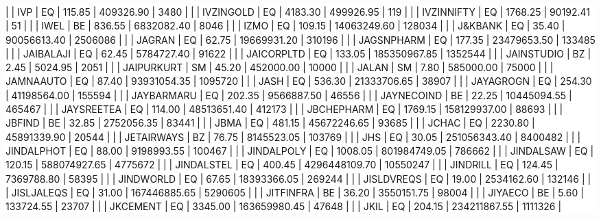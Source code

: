 |  | IVP | EQ | 115.85 | 409326.90 | 3480 |
|  | IVZINGOLD | EQ | 4183.30 | 499926.95 | 119 |
|  | IVZINNIFTY | EQ | 1768.25 | 90192.41 | 51 |
|  | IWEL | BE | 836.55 | 6832082.40 | 8046 |
|  | IZMO | EQ | 109.15 | 14063249.60 | 128034 |
|  | J&KBANK | EQ | 35.40 | 90056613.40 | 2506086 |
|  | JAGRAN | EQ | 62.75 | 19669931.20 | 310196 |
|  | JAGSNPHARM | EQ | 177.35 | 23479653.50 | 133485 |
|  | JAIBALAJI | EQ | 62.45 | 5784727.40 | 91622 |
|  | JAICORPLTD | EQ | 133.05 | 185350967.85 | 1352544 |
|  | JAINSTUDIO | BZ | 2.45 | 5024.95 | 2051 |
|  | JAIPURKURT | SM | 45.20 | 452000.00 | 10000 |
|  | JALAN | SM | 7.80 | 585000.00 | 75000 |
|  | JAMNAAUTO | EQ | 87.40 | 93931054.35 | 1095720 |
|  | JASH | EQ | 536.30 | 21333706.65 | 38907 |
|  | JAYAGROGN | EQ | 254.30 | 41198564.00 | 155594 |
|  | JAYBARMARU | EQ | 202.35 | 9566887.50 | 46556 |
|  | JAYNECOIND | BE | 22.25 | 10445094.55 | 465467 |
|  | JAYSREETEA | EQ | 114.00 | 48513651.40 | 412173 |
|  | JBCHEPHARM | EQ | 1769.15 | 158129937.00 | 88693 |
|  | JBFIND | BE | 32.85 | 2752056.35 | 83441 |
|  | JBMA | EQ | 481.15 | 45672246.65 | 93685 |
|  | JCHAC | EQ | 2230.80 | 45891339.90 | 20544 |
|  | JETAIRWAYS | BZ | 76.75 | 8145523.05 | 103769 |
|  | JHS | EQ | 30.05 | 251056343.40 | 8400482 |
|  | JINDALPHOT | EQ | 88.00 | 9198993.55 | 100467 |
|  | JINDALPOLY | EQ | 1008.05 | 801984749.05 | 786662 |
|  | JINDALSAW | EQ | 120.15 | 588074927.65 | 4775672 |
|  | JINDALSTEL | EQ | 400.45 | 4296448109.70 | 10550247 |
|  | JINDRILL | EQ | 124.45 | 7369788.80 | 58395 |
|  | JINDWORLD | EQ | 67.65 | 18393366.05 | 269244 |
|  | JISLDVREQS | EQ | 19.00 | 2534162.60 | 132146 |
|  | JISLJALEQS | EQ | 31.00 | 167446885.65 | 5290605 |
|  | JITFINFRA | BE | 36.20 | 3550151.75 | 98004 |
|  | JIYAECO | BE | 5.60 | 133724.55 | 23707 |
|  | JKCEMENT | EQ | 3345.00 | 163659980.45 | 47648 |
|  | JKIL | EQ | 204.15 | 234211867.55 | 1111326 |